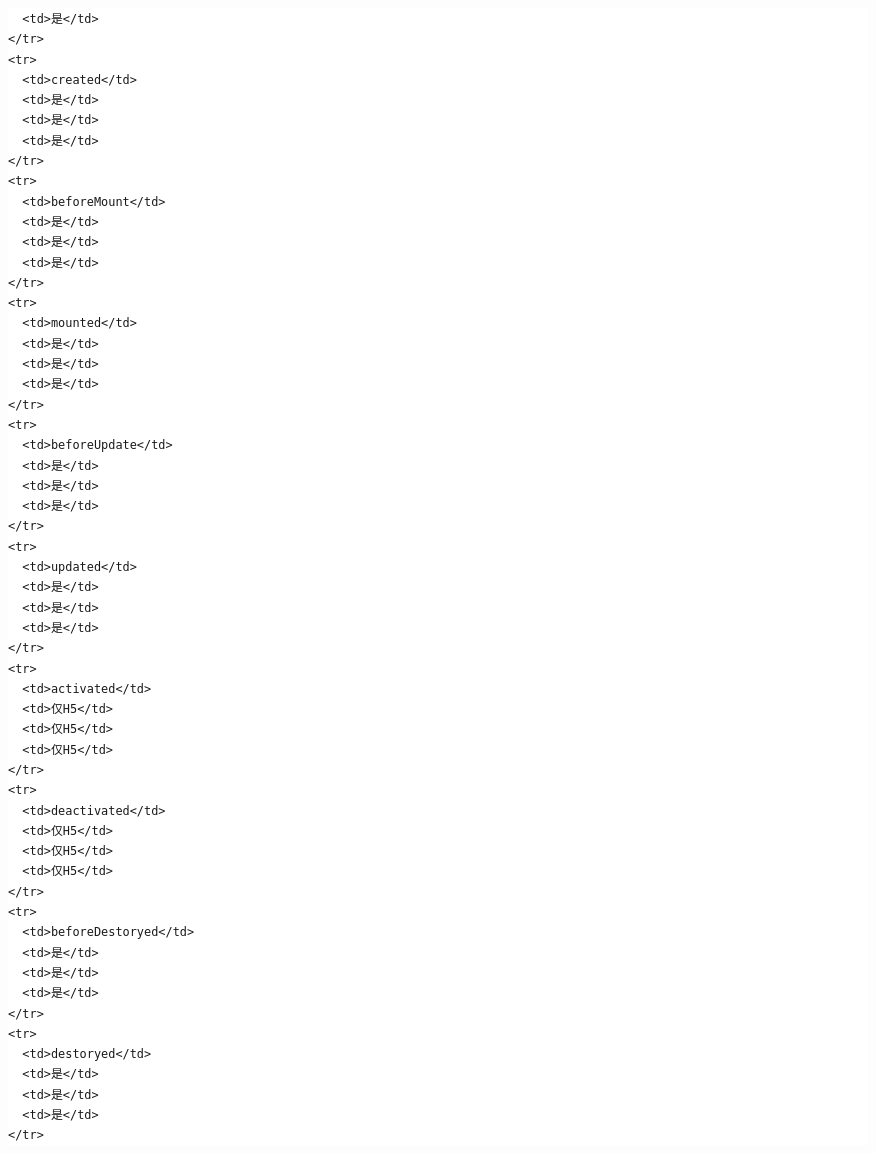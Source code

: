       <td>是</td>
    </tr>
    <tr>
      <td>created</td>
      <td>是</td>
      <td>是</td>
      <td>是</td>
    </tr>
    <tr>
      <td>beforeMount</td>
      <td>是</td>
      <td>是</td>
      <td>是</td>
    </tr>
    <tr>
      <td>mounted</td>
      <td>是</td>
      <td>是</td>
      <td>是</td>
    </tr>
    <tr>
      <td>beforeUpdate</td>
      <td>是</td>
      <td>是</td>
      <td>是</td>
    </tr>
    <tr>
      <td>updated</td>
      <td>是</td>
      <td>是</td>
      <td>是</td>
    </tr>
    <tr>
      <td>activated</td>
      <td>仅H5</td>
      <td>仅H5</td>
      <td>仅H5</td>
    </tr>
    <tr>
      <td>deactivated</td>
      <td>仅H5</td>
      <td>仅H5</td>
      <td>仅H5</td>
    </tr>
    <tr>
      <td>beforeDestoryed</td>
      <td>是</td>
      <td>是</td>
      <td>是</td>
    </tr>
    <tr>
      <td>destoryed</td>
      <td>是</td>
      <td>是</td>
      <td>是</td>
    </tr>
  </tbody>
</table>
